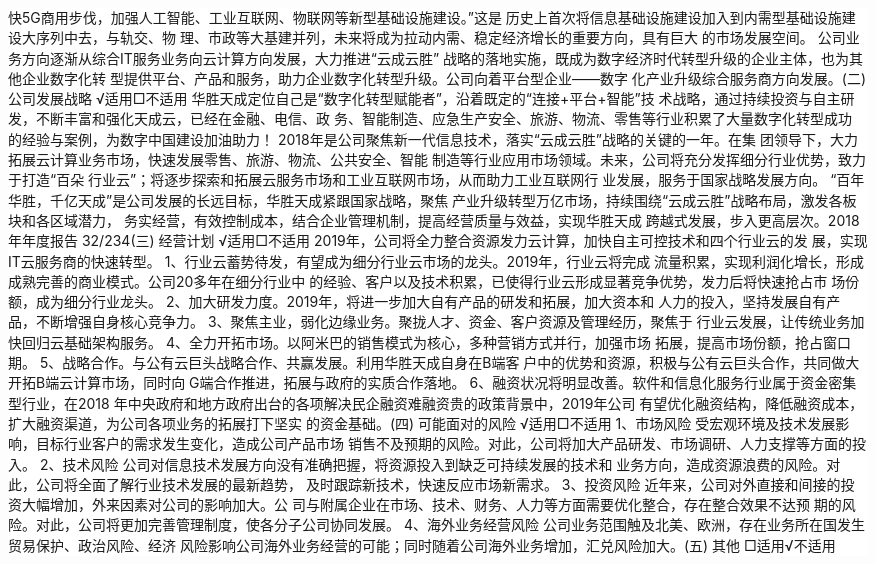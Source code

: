 快5G商用步伐，加强人工智能、工业互联网、物联网等新型基础设施建设。”这是
历史上首次将信息基础设施建设加入到内需型基础设施建设大序列中去，与轨交、物
理、市政等大基建并列，未来将成为拉动内需、稳定经济增长的重要方向，具有巨大
的市场发展空间。
公司业务方向逐渐从综合IT服务业务向云计算方向发展，大力推进“云成云胜”
战略的落地实施，既成为数字经济时代转型升级的企业主体，也为其他企业数字化转
型提供平台、产品和服务，助力企业数字化转型升级。公司向着平台型企业——数字
化产业升级综合服务商方向发展。(二)
公司发展战略
√适用□不适用
华胜天成定位自己是“数字化转型赋能者”，沿着既定的“连接+平台+智能”技
术战略，通过持续投资与自主研发，不断丰富和强化天成云，已经在金融、电信、政
务、智能制造、应急生产安全、旅游、物流、零售等行业积累了大量数字化转型成功
的经验与案例，为数字中国建设加油助力！
2018年是公司聚焦新一代信息技术，落实“云成云胜”战略的关键的一年。在集
团领导下，大力拓展云计算业务市场，快速发展零售、旅游、物流、公共安全、智能
制造等行业应用市场领域。未来，公司将充分发挥细分行业优势，致力于打造“百朵
行业云”；将逐步探索和拓展云服务市场和工业互联网市场，从而助力工业互联网行
业发展，服务于国家战略发展方向。
“百年华胜，千亿天成”是公司发展的长远目标，华胜天成紧跟国家战略，聚焦
产业升级转型万亿市场，持续围绕“云成云胜”战略布局，激发各板块和各区域潜力，
务实经营，有效控制成本，结合企业管理机制，提高经营质量与效益，实现华胜天成
跨越式发展，步入更高层次。2018年年度报告
32/234(三)
经营计划
√适用□不适用
2019年，公司将全力整合资源发力云计算，加快自主可控技术和四个行业云的发
展，实现IT云服务商的快速转型。
1、行业云蓄势待发，有望成为细分行业云市场的龙头。2019年，行业云将完成
流量积累，实现利润化增长，形成成熟完善的商业模式。公司20多年在细分行业中
的经验、客户以及技术积累，已使得行业云形成显著竞争优势，发力后将快速抢占市
场份额，成为细分行业龙头。
2、加大研发力度。2019年，将进一步加大自有产品的研发和拓展，加大资本和
人力的投入，坚持发展自有产品，不断增强自身核心竞争力。
3、聚焦主业，弱化边缘业务。聚拢人才、资金、客户资源及管理经历，聚焦于
行业云发展，让传统业务加快回归云基础架构服务。
4、全力开拓市场。以阿米巴的销售模式为核心，多种营销方式并行，加强市场
拓展，提高市场份额，抢占窗口期。
5、战略合作。与公有云巨头战略合作、共赢发展。利用华胜天成自身在B端客
户中的优势和资源，积极与公有云巨头合作，共同做大开拓B端云计算市场，同时向
G端合作推进，拓展与政府的实质合作落地。
6、融资状况将明显改善。软件和信息化服务行业属于资金密集型行业，在2018
年中央政府和地方政府出台的各项解决民企融资难融资贵的政策背景中，2019年公司
有望优化融资结构，降低融资成本，扩大融资渠道，为公司各项业务的拓展打下坚实
的资金基础。(四)
可能面对的风险
√适用□不适用
1、市场风险
受宏观环境及技术发展影响，目标行业客户的需求发生变化，造成公司产品市场
销售不及预期的风险。对此，公司将加大产品研发、市场调研、人力支撑等方面的投
入。
2、技术风险
公司对信息技术发展方向没有准确把握，将资源投入到缺乏可持续发展的技术和
业务方向，造成资源浪费的风险。对此，公司将全面了解行业技术发展的最新趋势，
及时跟踪新技术，快速反应市场新需求。
3、投资风险
近年来，公司对外直接和间接的投资大幅增加，外来因素对公司的影响加大。公
司与附属企业在市场、技术、财务、人力等方面需要优化整合，存在整合效果不达预
期的风险。对此，公司将更加完善管理制度，使各分子公司协同发展。
4、海外业务经营风险
公司业务范围触及北美、欧洲，存在业务所在国发生贸易保护、政治风险、经济
风险影响公司海外业务经营的可能；同时随着公司海外业务增加，汇兑风险加大。(五)
其他
□适用√不适用